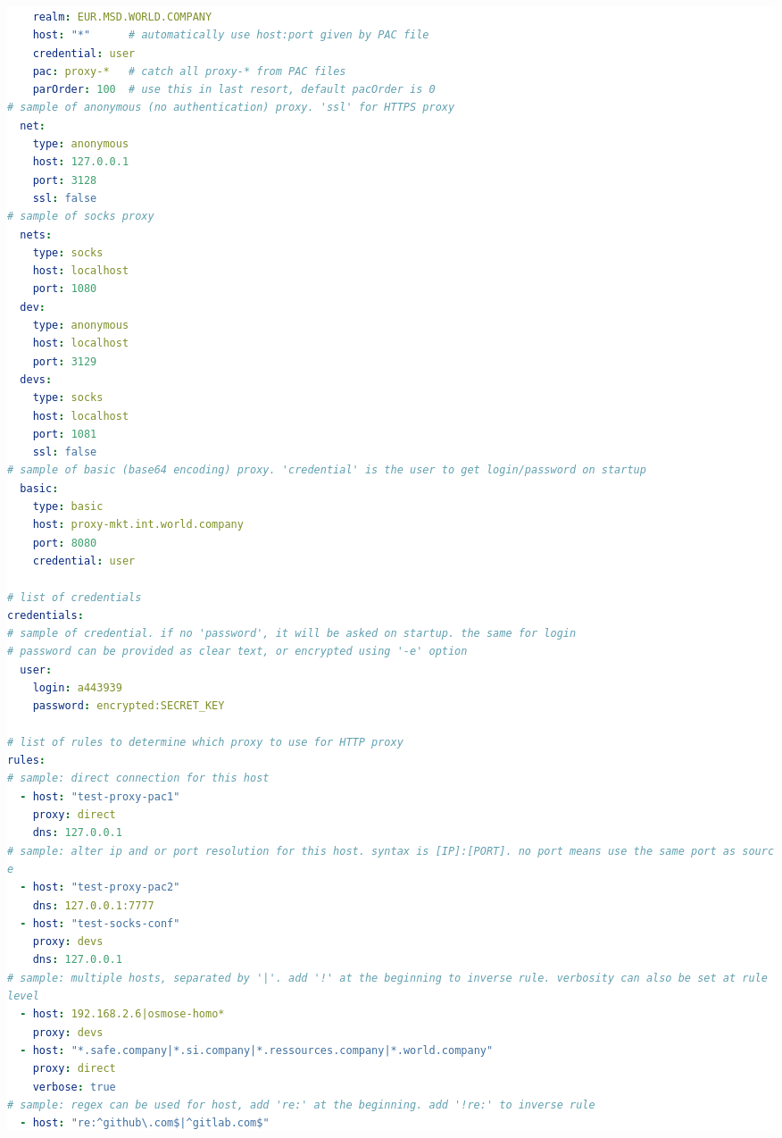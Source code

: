 ```yaml
    realm: EUR.MSD.WORLD.COMPANY
    host: "*"      # automatically use host:port given by PAC file 
    credential: user
    pac: proxy-*   # catch all proxy-* from PAC files
    parOrder: 100  # use this in last resort, default pacOrder is 0
# sample of anonymous (no authentication) proxy. 'ssl' for HTTPS proxy
  net:
    type: anonymous
    host: 127.0.0.1
    port: 3128
	ssl: false
# sample of socks proxy
  nets:
    type: socks
    host: localhost
    port: 1080
  dev:
    type: anonymous
    host: localhost
    port: 3129
  devs:
    type: socks
    host: localhost
    port: 1081
    ssl: false
# sample of basic (base64 encoding) proxy. 'credential' is the user to get login/password on startup
  basic:
    type: basic
    host: proxy-mkt.int.world.company
    port: 8080
    credential: user

# list of credentials
credentials:
# sample of credential. if no 'password', it will be asked on startup. the same for login
# password can be provided as clear text, or encrypted using '-e' option
  user:
    login: a443939
    password: encrypted:SECRET_KEY

# list of rules to determine which proxy to use for HTTP proxy
rules:
# sample: direct connection for this host
  - host: "test-proxy-pac1"
    proxy: direct
    dns: 127.0.0.1
# sample: alter ip and or port resolution for this host. syntax is [IP]:[PORT]. no port means use the same port as source
  - host: "test-proxy-pac2"
    dns: 127.0.0.1:7777
  - host: "test-socks-conf"
    proxy: devs
    dns: 127.0.0.1
# sample: multiple hosts, separated by '|'. add '!' at the beginning to inverse rule. verbosity can also be set at rule level
  - host: 192.168.2.6|osmose-homo*
    proxy: devs
  - host: "*.safe.company|*.si.company|*.ressources.company|*.world.company"
    proxy: direct
    verbose: true
# sample: regex can be used for host, add 're:' at the beginning. add '!re:' to inverse rule
  - host: "re:^github\.com$|^gitlab.com$"
```